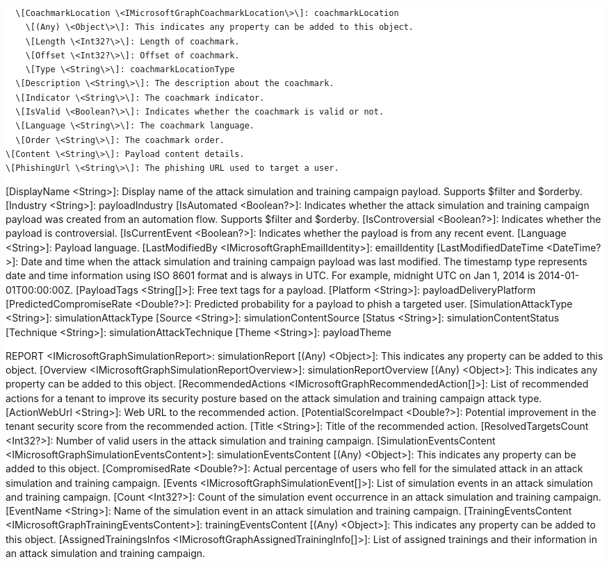       \[CoachmarkLocation \<IMicrosoftGraphCoachmarkLocation\>\]: coachmarkLocation
        \[(Any) \<Object\>\]: This indicates any property can be added to this object.
        \[Length \<Int32?\>\]: Length of coachmark.
        \[Offset \<Int32?\>\]: Offset of coachmark.
        \[Type \<String\>\]: coachmarkLocationType
      \[Description \<String\>\]: The description about the coachmark.
      \[Indicator \<String\>\]: The coachmark indicator.
      \[IsValid \<Boolean?\>\]: Indicates whether the coachmark is valid or not.
      \[Language \<String\>\]: The coachmark language.
      \[Order \<String\>\]: The coachmark order.
    \[Content \<String\>\]: Payload content details.
    \[PhishingUrl \<String\>\]: The phishing URL used to target a user.
  \[DisplayName \<String\>\]: Display name of the attack simulation and training campaign payload.
Supports $filter and $orderby.
  \[Industry \<String\>\]: payloadIndustry
  \[IsAutomated \<Boolean?\>\]: Indicates whether the attack simulation and training campaign payload was created from an automation flow.
Supports $filter and $orderby.
  \[IsControversial \<Boolean?\>\]: Indicates whether the payload is controversial.
  \[IsCurrentEvent \<Boolean?\>\]: Indicates whether the payload is from any recent event.
  \[Language \<String\>\]: Payload language.
  \[LastModifiedBy \<IMicrosoftGraphEmailIdentity\>\]: emailIdentity
  \[LastModifiedDateTime \<DateTime?\>\]: Date and time when the attack simulation and training campaign payload was last modified.
The timestamp type represents date and time information using ISO 8601 format and is always in UTC.
For example, midnight UTC on Jan 1, 2014 is 2014-01-01T00:00:00Z.
  \[PayloadTags \<String\[\]\>\]: Free text tags for a payload.
  \[Platform \<String\>\]: payloadDeliveryPlatform
  \[PredictedCompromiseRate \<Double?\>\]: Predicted probability for a payload to phish a targeted user.
  \[SimulationAttackType \<String\>\]: simulationAttackType
  \[Source \<String\>\]: simulationContentSource
  \[Status \<String\>\]: simulationContentStatus
  \[Technique \<String\>\]: simulationAttackTechnique
  \[Theme \<String\>\]: payloadTheme

REPORT \<IMicrosoftGraphSimulationReport\>: simulationReport
  \[(Any) \<Object\>\]: This indicates any property can be added to this object.
  \[Overview \<IMicrosoftGraphSimulationReportOverview\>\]: simulationReportOverview
    \[(Any) \<Object\>\]: This indicates any property can be added to this object.
    \[RecommendedActions \<IMicrosoftGraphRecommendedAction\[\]\>\]: List of recommended actions for a tenant to improve its security posture based on the attack simulation and training campaign attack type.
      \[ActionWebUrl \<String\>\]: Web URL to the recommended action.
      \[PotentialScoreImpact \<Double?\>\]: Potential improvement in the tenant security score from the recommended action.
      \[Title \<String\>\]: Title of the recommended action.
    \[ResolvedTargetsCount \<Int32?\>\]: Number of valid users in the attack simulation and training campaign.
    \[SimulationEventsContent \<IMicrosoftGraphSimulationEventsContent\>\]: simulationEventsContent
      \[(Any) \<Object\>\]: This indicates any property can be added to this object.
      \[CompromisedRate \<Double?\>\]: Actual percentage of users who fell for the simulated attack in an attack simulation and training campaign.
      \[Events \<IMicrosoftGraphSimulationEvent\[\]\>\]: List of simulation events in an attack simulation and training campaign.
        \[Count \<Int32?\>\]: Count of the simulation event occurrence in an attack simulation and training campaign.
        \[EventName \<String\>\]: Name of the simulation event in an attack simulation and training campaign.
    \[TrainingEventsContent \<IMicrosoftGraphTrainingEventsContent\>\]: trainingEventsContent
      \[(Any) \<Object\>\]: This indicates any property can be added to this object.
      \[AssignedTrainingsInfos \<IMicrosoftGraphAssignedTrainingInfo\[\]\>\]: List of assigned trainings and their information in an attack simulation and training campaign.
